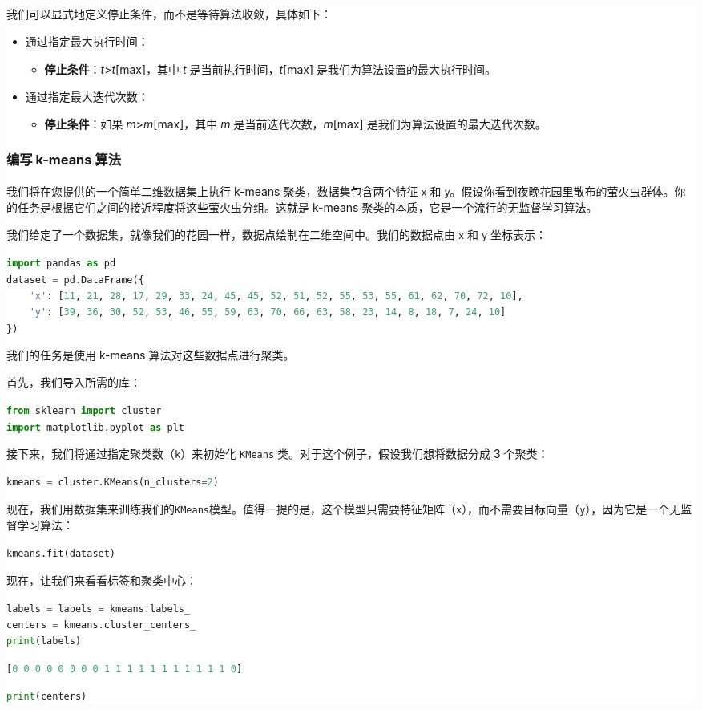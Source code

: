 我们可以显式地定义停止条件，而不是等待算法收敛，具体如下：

+   通过指定最大执行时间：

    +   **停止条件**：*t*>*t*[max]，其中 *t* 是当前执行时间，*t*[max] 是我们为算法设置的最大执行时间。

+   通过指定最大迭代次数：

    +   **停止条件**：如果 *m*>*m*[max]，其中 *m* 是当前迭代次数，*m*[max] 是我们为算法设置的最大迭代次数。

### 编写 k-means 算法

我们将在您提供的一个简单二维数据集上执行 k-means 聚类，数据集包含两个特征 `x` 和 `y`。假设你看到夜晚花园里散布的萤火虫群体。你的任务是根据它们之间的接近程度将这些萤火虫分组。这就是 k-means 聚类的本质，它是一个流行的无监督学习算法。

我们给定了一个数据集，就像我们的花园一样，数据点绘制在二维空间中。我们的数据点由 `x` 和 `y` 坐标表示：

```py
import pandas as pd
dataset = pd.DataFrame({
    'x': [11, 21, 28, 17, 29, 33, 24, 45, 45, 52, 51, 52, 55, 53, 55, 61, 62, 70, 72, 10],
    'y': [39, 36, 30, 52, 53, 46, 55, 59, 63, 70, 66, 63, 58, 23, 14, 8, 18, 7, 24, 10]
}) 
```

我们的任务是使用 k-means 算法对这些数据点进行聚类。

首先，我们导入所需的库：

```py
from sklearn import cluster
import matplotlib.pyplot as plt 
```

接下来，我们将通过指定聚类数（`k`）来初始化 `KMeans` 类。对于这个例子，假设我们想将数据分成 3 个聚类：

```py
kmeans = cluster.KMeans(n_clusters=2) 
```

现在，我们用数据集来训练我们的`KMeans`模型。值得一提的是，这个模型只需要特征矩阵（`x`），而不需要目标向量（`y`），因为它是一个无监督学习算法：

```py
kmeans.fit(dataset) 
```

现在，让我们来看看标签和聚类中心：

```py
labels = labels = kmeans.labels_
centers = kmeans.cluster_centers_
print(labels) 
```

```py
[0 0 0 0 0 0 0 0 1 1 1 1 1 1 1 1 1 1 1 0] 
```

```py
print(centers) 
```

